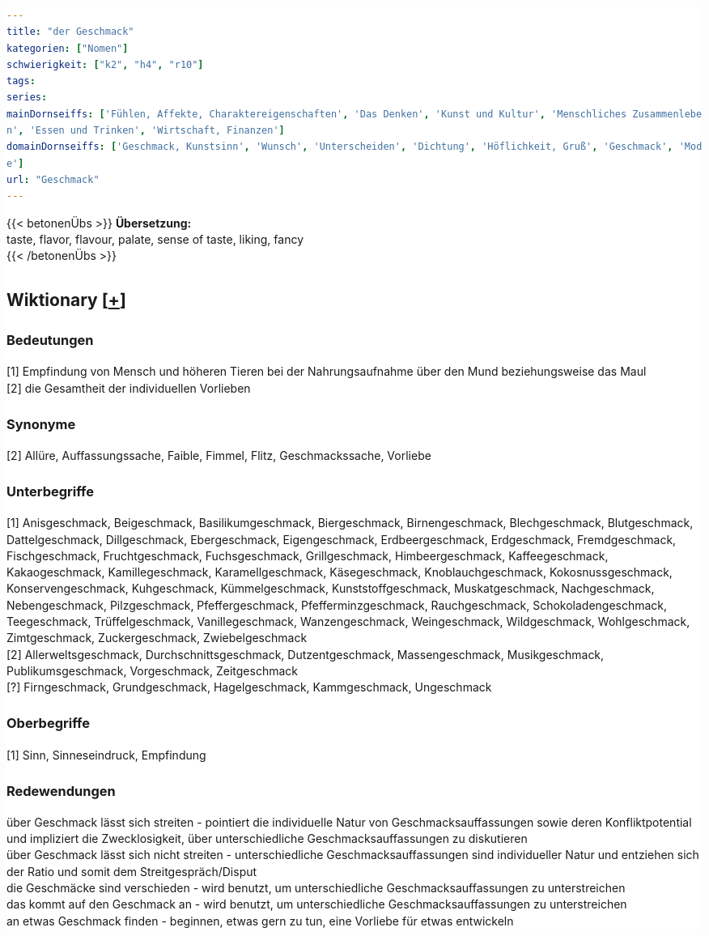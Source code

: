 ```yaml
---
title: "der Geschmack"
kategorien: ["Nomen"]
schwierigkeit: ["k2", "h4", "r10"]
tags:
series:
mainDornseiffs: ['Fühlen, Affekte, Charaktereigenschaften', 'Das Denken', 'Kunst und Kultur', 'Menschliches Zusammenleben', 'Essen und Trinken', 'Wirtschaft, Finanzen']
domainDornseiffs: ['Geschmack, Kunstsinn', 'Wunsch', 'Unterscheiden', 'Dichtung', 'Höflichkeit, Gruß', 'Geschmack', 'Mode']
url: "Geschmack"
---
```


{{< betonenÜbs >}}
**Übersetzung:**  
taste, flavor, flavour, palate, sense of taste, liking, fancy  
{{< /betonenÜbs >}}

## Wiktionary [[+](https://de.wiktionary.org/wiki/Geschmack)]

### Bedeutungen
[1] Empfindung von Mensch und höheren Tieren bei der Nahrungsaufnahme über den Mund beziehungsweise das Maul  
[2] die Gesamtheit der individuellen Vorlieben  

### Synonyme
[2] Allüre, Auffassungssache, Faible, Fimmel, Flitz, Geschmackssache, Vorliebe  

### Unterbegriffe
[1] Anisgeschmack, Beigeschmack, Basilikumgeschmack, Biergeschmack, Birnengeschmack, Blechgeschmack, Blutgeschmack, Dattelgeschmack, Dillgeschmack, Ebergeschmack, Eigengeschmack, Erdbeergeschmack, Erdgeschmack, Fremdgeschmack, Fischgeschmack, Fruchtgeschmack, Fuchsgeschmack, Grillgeschmack, Himbeergeschmack, Kaffeegeschmack, Kakaogeschmack, Kamillegeschmack, Karamellgeschmack, Käsegeschmack,  Knoblauchgeschmack, Kokosnussgeschmack, Konservengeschmack, Kuhgeschmack, Kümmelgeschmack, Kunststoffgeschmack, Muskatgeschmack,  Nachgeschmack, Nebengeschmack, Pilzgeschmack, Pfeffergeschmack, Pfefferminzgeschmack, Rauchgeschmack, Schokoladengeschmack, Teegeschmack, Trüffelgeschmack, Vanillegeschmack, Wanzengeschmack, Weingeschmack, Wildgeschmack, Wohlgeschmack, Zimtgeschmack, Zuckergeschmack, Zwiebelgeschmack  
[2] Allerweltsgeschmack, Durchschnittsgeschmack, Dutzentgeschmack, Massengeschmack, Musikgeschmack, Publikumsgeschmack, Vorgeschmack, Zeitgeschmack  
[?] Firngeschmack, Grundgeschmack, Hagelgeschmack, Kammgeschmack, Ungeschmack  

### Oberbegriffe
[1] Sinn, Sinneseindruck, Empfindung  

### Redewendungen
über Geschmack lässt sich streiten - pointiert die individuelle Natur von Geschmacksauffassungen sowie deren Konfliktpotential und impliziert die Zwecklosigkeit, über unterschiedliche Geschmacksauffassungen zu diskutieren  
über Geschmack lässt sich nicht streiten  - unterschiedliche Geschmacksauffassungen sind individueller Natur und entziehen sich der Ratio und somit dem Streitgespräch/Disput  
die Geschmäcke sind verschieden - wird benutzt, um unterschiedliche Geschmacksauffassungen zu unterstreichen  
das kommt auf den Geschmack an - wird benutzt, um unterschiedliche Geschmacksauffassungen zu unterstreichen  
an etwas Geschmack finden - beginnen, etwas gern zu tun, eine Vorliebe für etwas entwickeln  
